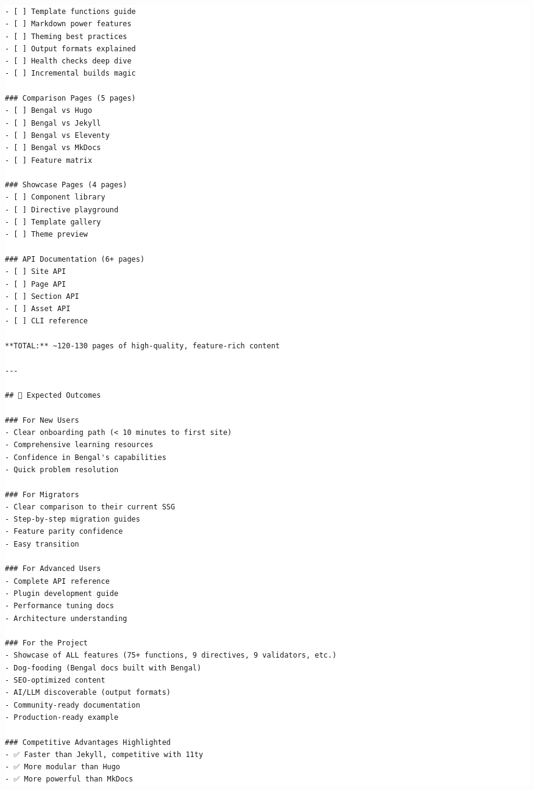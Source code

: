 ```
- [ ] Template functions guide
- [ ] Markdown power features
- [ ] Theming best practices
- [ ] Output formats explained
- [ ] Health checks deep dive
- [ ] Incremental builds magic

### Comparison Pages (5 pages)
- [ ] Bengal vs Hugo
- [ ] Bengal vs Jekyll
- [ ] Bengal vs Eleventy
- [ ] Bengal vs MkDocs
- [ ] Feature matrix

### Showcase Pages (4 pages)
- [ ] Component library
- [ ] Directive playground
- [ ] Template gallery
- [ ] Theme preview

### API Documentation (6+ pages)
- [ ] Site API
- [ ] Page API
- [ ] Section API
- [ ] Asset API
- [ ] CLI reference

**TOTAL:** ~120-130 pages of high-quality, feature-rich content

---

## 🎉 Expected Outcomes

### For New Users
- Clear onboarding path (< 10 minutes to first site)
- Comprehensive learning resources
- Confidence in Bengal's capabilities
- Quick problem resolution

### For Migrators
- Clear comparison to their current SSG
- Step-by-step migration guides
- Feature parity confidence
- Easy transition

### For Advanced Users
- Complete API reference
- Plugin development guide
- Performance tuning docs
- Architecture understanding

### For the Project
- Showcase of ALL features (75+ functions, 9 directives, 9 validators, etc.)
- Dog-fooding (Bengal docs built with Bengal)
- SEO-optimized content
- AI/LLM discoverable (output formats)
- Community-ready documentation
- Production-ready example

### Competitive Advantages Highlighted
- ✅ Faster than Jekyll, competitive with 11ty
- ✅ More modular than Hugo
- ✅ More powerful than MkDocs
```